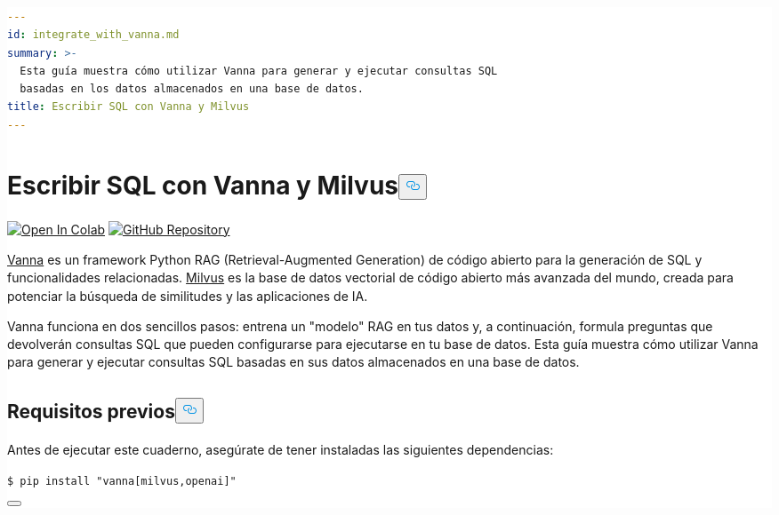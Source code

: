 ```yaml
---
id: integrate_with_vanna.md
summary: >-
  Esta guía muestra cómo utilizar Vanna para generar y ejecutar consultas SQL
  basadas en los datos almacenados en una base de datos.
title: Escribir SQL con Vanna y Milvus
---
```

<h1 id="Write-SQL-with-Vanna-and-Milvus" class="common-anchor-header">Escribir SQL con Vanna y Milvus<button data-href="#Write-SQL-with-Vanna-and-Milvus" class="anchor-icon" translate="no">
      <svg translate="no"
        aria-hidden="true"
        focusable="false"
        height="20"
        version="1.1"
        viewBox="0 0 16 16"
        width="16"
      >
        <path
          fill="#0092E4"
          fill-rule="evenodd"
          d="M4 9h1v1H4c-1.5 0-3-1.69-3-3.5S2.55 3 4 3h4c1.45 0 3 1.69 3 3.5 0 1.41-.91 2.72-2 3.25V8.59c.58-.45 1-1.27 1-2.09C10 5.22 8.98 4 8 4H4c-.98 0-2 1.22-2 2.5S3 9 4 9zm9-3h-1v1h1c1 0 2 1.22 2 2.5S13.98 12 13 12H9c-.98 0-2-1.22-2-2.5 0-.83.42-1.64 1-2.09V6.25c-1.09.53-2 1.84-2 3.25C6 11.31 7.55 13 9 13h4c1.45 0 3-1.69 3-3.5S14.5 6 13 6z"
        ></path>
      </svg>
    </button></h1><p><a href="https://colab.research.google.com/github/milvus-io/bootcamp/blob/master/integration/vanna_write_sql.ipynb" target="_parent"><img translate="no" src="https://colab.research.google.com/assets/colab-badge.svg" alt="Open In Colab"/></a>
<a href="https://github.com/milvus-io/bootcamp/blob/master/integration/vanna_write_sql.ipynb" target="_blank"><img translate="no" src="https://img.shields.io/badge/View%20on%20GitHub-555555?style=flat&logo=github&logoColor=white" alt="GitHub Repository"/></a></p>
<p><a href="https://vanna.ai/">Vanna</a> es un framework Python RAG (Retrieval-Augmented Generation) de código abierto para la generación de SQL y funcionalidades relacionadas. <a href="https://milvus.io/">Milvus</a> es la base de datos vectorial de código abierto más avanzada del mundo, creada para potenciar la búsqueda de similitudes y las aplicaciones de IA.</p>
<p>Vanna funciona en dos sencillos pasos: entrena un "modelo" RAG en tus datos y, a continuación, formula preguntas que devolverán consultas SQL que pueden configurarse para ejecutarse en tu base de datos. Esta guía muestra cómo utilizar Vanna para generar y ejecutar consultas SQL basadas en sus datos almacenados en una base de datos.</p>
<h2 id="Prerequisites" class="common-anchor-header">Requisitos previos<button data-href="#Prerequisites" class="anchor-icon" translate="no">
      <svg translate="no"
        aria-hidden="true"
        focusable="false"
        height="20"
        version="1.1"
        viewBox="0 0 16 16"
        width="16"
      >
        <path
          fill="#0092E4"
          fill-rule="evenodd"
          d="M4 9h1v1H4c-1.5 0-3-1.69-3-3.5S2.55 3 4 3h4c1.45 0 3 1.69 3 3.5 0 1.41-.91 2.72-2 3.25V8.59c.58-.45 1-1.27 1-2.09C10 5.22 8.98 4 8 4H4c-.98 0-2 1.22-2 2.5S3 9 4 9zm9-3h-1v1h1c1 0 2 1.22 2 2.5S13.98 12 13 12H9c-.98 0-2-1.22-2-2.5 0-.83.42-1.64 1-2.09V6.25c-1.09.53-2 1.84-2 3.25C6 11.31 7.55 13 9 13h4c1.45 0 3-1.69 3-3.5S14.5 6 13 6z"
        ></path>
      </svg>
    </button></h2><p>Antes de ejecutar este cuaderno, asegúrate de tener instaladas las siguientes dependencias:</p>
<pre><code translate="no" class="language-python">$ pip install <span class="hljs-string">&quot;vanna[milvus,openai]&quot;</span>
<button class="copy-code-btn"></button></code></pre>